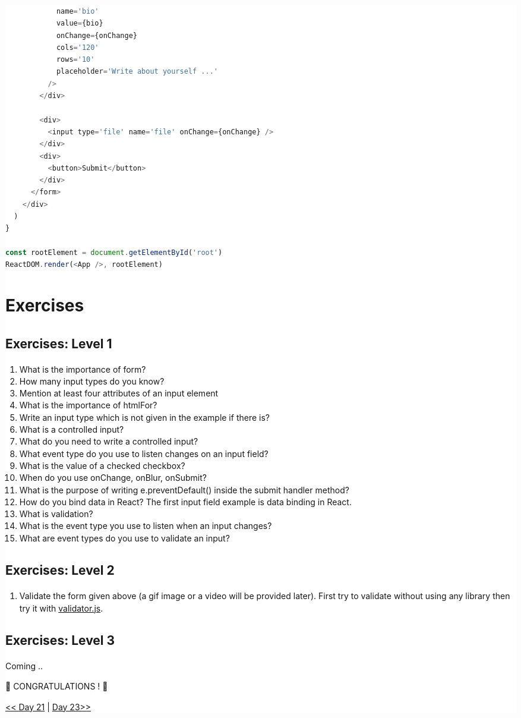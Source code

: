 ```js
            name='bio'
            value={bio}
            onChange={onChange}
            cols='120'
            rows='10'
            placeholder='Write about yourself ...'
          />
        </div>

        <div>
          <input type='file' name='file' onChange={onChange} />
        </div>
        <div>
          <button>Submit</button>
        </div>
      </form>
    </div>
  )
}

const rootElement = document.getElementById('root')
ReactDOM.render(<App />, rootElement)
```

# Exercises

## Exercises: Level 1

1. What is the importance of form?
2. How many input types do you know?
3. Mention at least four attributes of an input element
4. What is the importance of htmlFor?
5. Write an input type which is not given in the example if there is?
6. What is a controlled input?
7. What do you need to write a controlled input?
8. What event type do you use to listen changes on an input field?
9. What is the value of a checked checkbox?
10. When do you use onChange, onBlur, onSubmit?
11. What is the purpose of writing e.preventDefault() inside the submit handler method?
12. How do you bind data in React? The first input field example is data binding in React.
13. What is validation?
14. What is the event type you use to listen when an input changes?
15. What are event types do you use to validate an input?

## Exercises: Level 2

1. Validate the form given above (a gif image or a video will be provided later). First try to validate without using any library then try it with [validator.js](https://www.npmjs.com/package/validator).

## Exercises: Level 3

Coming ..

🎉 CONGRATULATIONS ! 🎉

[<< Day 21](../21_Introducing_Hooks/21_introducing_hooks.md) | [Day 23>>](../23_Fetching_Data_Using_Hooks/23_fetching_data_using_hooks.md)
